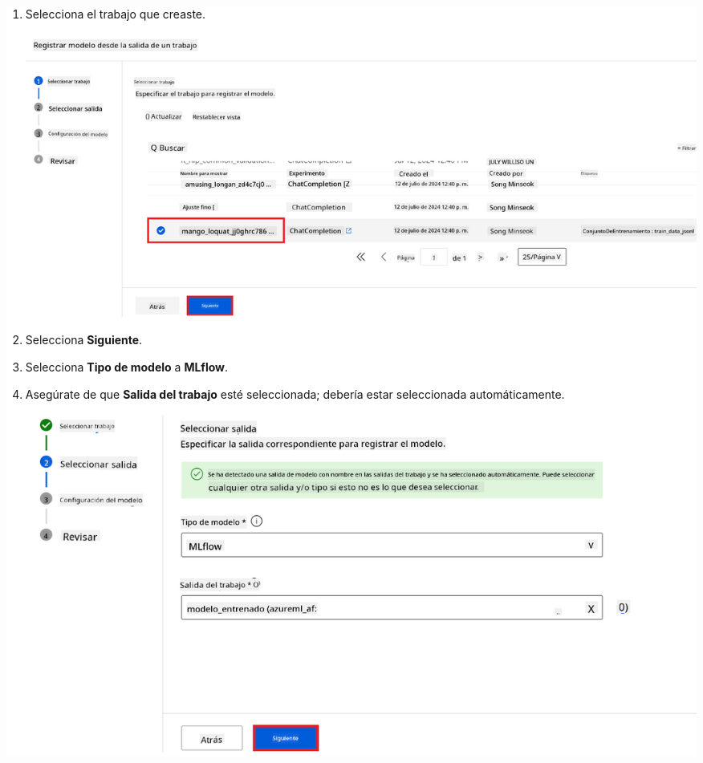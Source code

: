1. Selecciona el trabajo que creaste.

    ![Selecciona trabajo.](../../../../../../translated_images/07-02-select-job.3e2e1144cd6cd09315953b4eb2cc9d62d0d77ab0d9d877e34c6827fa6d2b6be4.es.png)

1. Selecciona **Siguiente**.

1. Selecciona **Tipo de modelo** a **MLflow**.

1. Asegúrate de que **Salida del trabajo** esté seleccionada; debería estar seleccionada automáticamente.

    ![Selecciona salida.](../../../../../../translated_images/07-03-select-output.4cf1a0e645baea1f267b40f73de77f092a5b02808ade72f8eb94e5fe9723feb3.es.png)
